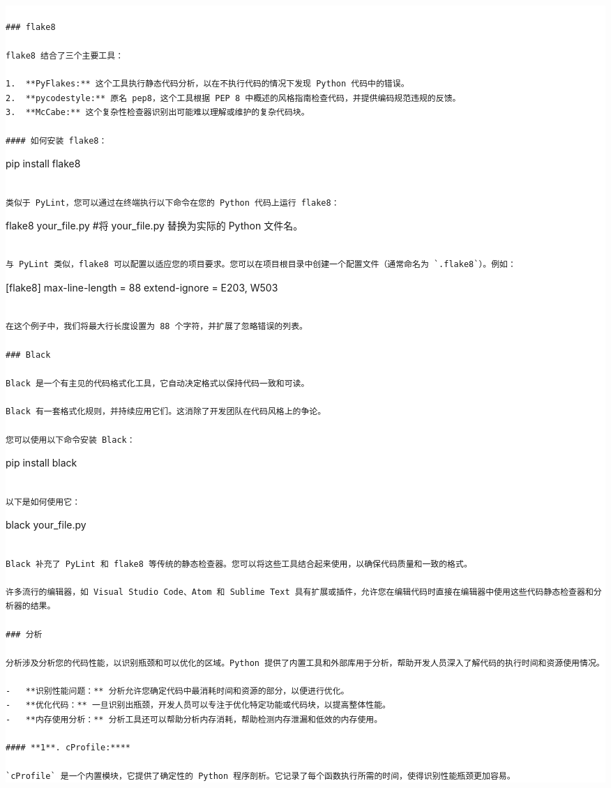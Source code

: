 ```

### flake8

flake8 结合了三个主要工具：

1.  **PyFlakes:** 这个工具执行静态代码分析，以在不执行代码的情况下发现 Python 代码中的错误。
2.  **pycodestyle:** 原名 pep8，这个工具根据 PEP 8 中概述的风格指南检查代码，并提供编码规范违规的反馈。
3.  **McCabe:** 这个复杂性检查器识别出可能难以理解或维护的复杂代码块。

#### 如何安装 flake8：

```
pip install flake8
```

类似于 PyLint，您可以通过在终端执行以下命令在您的 Python 代码上运行 flake8：

```
flake8 your_file.py 
#将 your_file.py 替换为实际的 Python 文件名。
```

与 PyLint 类似，flake8 可以配置以适应您的项目要求。您可以在项目根目录中创建一个配置文件（通常命名为 `.flake8`）。例如：

```
[flake8]
max-line-length = 88
extend-ignore = E203, W503
```

在这个例子中，我们将最大行长度设置为 88 个字符，并扩展了忽略错误的列表。

### Black

Black 是一个有主见的代码格式化工具，它自动决定格式以保持代码一致和可读。

Black 有一套格式化规则，并持续应用它们。这消除了开发团队在代码风格上的争论。

您可以使用以下命令安装 Black：

```
pip install black
```

以下是如何使用它：

```
black your_file.py
```

Black 补充了 PyLint 和 flake8 等传统的静态检查器。您可以将这些工具结合起来使用，以确保代码质量和一致的格式。

许多流行的编辑器，如 Visual Studio Code、Atom 和 Sublime Text 具有扩展或插件，允许您在编辑代码时直接在编辑器中使用这些代码静态检查器和分析器的结果。

### 分析

分析涉及分析您的代码性能，以识别瓶颈和可以优化的区域。Python 提供了内置工具和外部库用于分析，帮助开发人员深入了解代码的执行时间和资源使用情况。

-   **识别性能问题：** 分析允许您确定代码中最消耗时间和资源的部分，以便进行优化。
-   **优化代码：** 一旦识别出瓶颈，开发人员可以专注于优化特定功能或代码块，以提高整体性能。
-   **内存使用分析：** 分析工具还可以帮助分析内存消耗，帮助检测内存泄漏和低效的内存使用。

#### **1**. cProfile:****

`cProfile` 是一个内置模块，它提供了确定性的 Python 程序剖析。它记录了每个函数执行所需的时间，使得识别性能瓶颈更加容易。
```

[1]: #common-code-error-messages
[2]: #1-syntaxerror-invalid-syntax
[3]: #2-indentationerror-unexpected-indent
[4]: #3-nameerror-name-variable-is-not-defined
[5]: #4-attributeerror-module-object-has-no-attribute-attribute_name-
[6]: #5-filenotfounderror-errno-2-no-such-file-or-directory-filename-
[7]: #6-indexerror-list-index-out-of-range
[8]: #7-importerror-no-module-named-module_name-
[9]: #8-typeerror-
[10]: #9-valueerror-
[11]: #how-to-debug-python-code
[12]: #foundational-debugging-techniques-
[13]: #print-statements
[14]: #logging
[15]: #exception-handling
[16]: #assertions
[17]: #advanced-debugging-techniques-
[18]: #unit-testing
[19]: #how-to-use-the-interactive-debugger-pdb-
[20]: #remote-debugging
[21]: #performance-debugging--1
[22]: #code-linters-and-analyzers
[23]: #profiling
[24]: #ide-features-for-debugging
[25]: #some-additional-tips-for-efficient-debugging-
[26]: #how-to-search-for-solutions-to-bugs-and-errors
[27]: #1-effective-search-strategies-
[28]: #2-leveraging-web-resources-
[29]: #how-to-debug-python-code
[30]: https://www.samyakinfo.tech/blog/logging-in-python